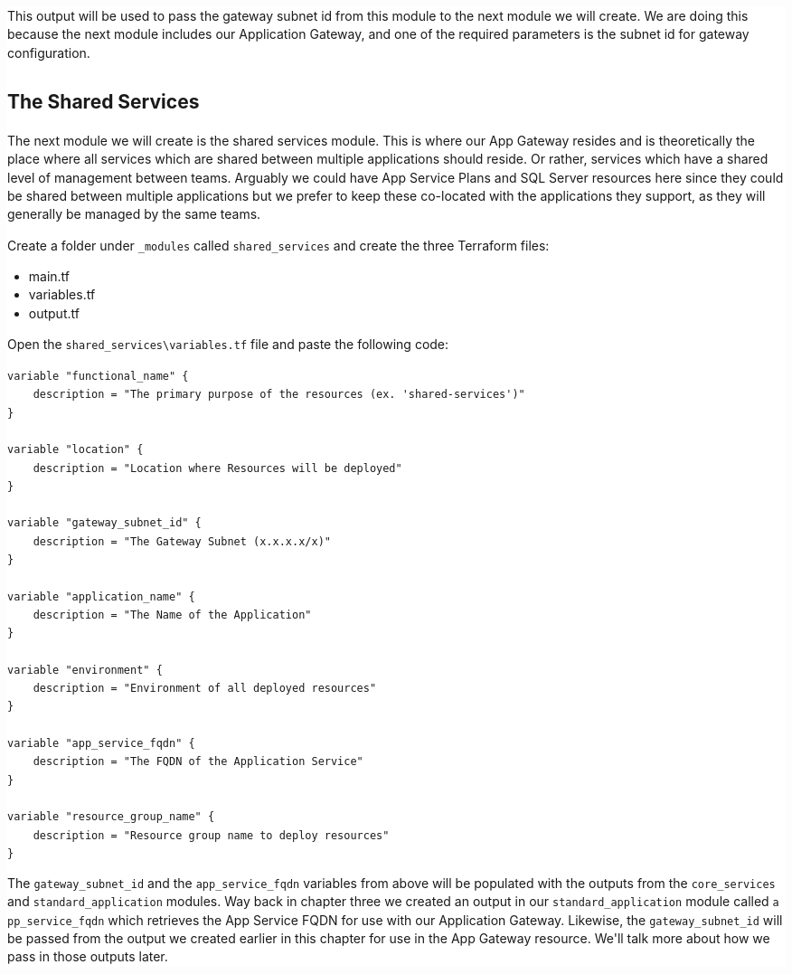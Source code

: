 This output will be used to pass the gateway subnet id from this module to the next module we will create. We are doing this because the next module includes our Application Gateway, and one of the required parameters is the subnet id for gateway configuration.

## The Shared Services

The next module we will create is the shared services module. This is where our App Gateway resides and is theoretically the place where all services which are shared between multiple applications should reside. Or rather, services which have a shared level of management between teams. Arguably we could have App Service Plans and SQL Server resources here since they could be shared between multiple applications but we prefer to keep these co-located with the applications they support, as they will generally be managed by the same teams.

Create a folder under `_modules` called `shared_services` and create the three Terraform files:
- main.tf
- variables.tf
- output.tf

Open the `shared_services\variables.tf` file and paste the following code:

```
variable "functional_name" {
    description = "The primary purpose of the resources (ex. 'shared-services')"
}

variable "location" {
    description = "Location where Resources will be deployed"
}

variable "gateway_subnet_id" {
    description = "The Gateway Subnet (x.x.x.x/x)"
}

variable "application_name" {
    description = "The Name of the Application"
}

variable "environment" {
    description = "Environment of all deployed resources"
}

variable "app_service_fqdn" {
    description = "The FQDN of the Application Service"
}

variable "resource_group_name" {
    description = "Resource group name to deploy resources"
}
```

The `gateway_subnet_id` and the `app_service_fqdn` variables from above will be populated with the outputs from the `core_services` and `standard_application` modules. Way back in chapter three we created an output in our `standard_application` module called `app_service_fqdn` which retrieves the App Service FQDN for use with our Application Gateway. Likewise, the `gateway_subnet_id` will be passed from the output we created earlier in this chapter for use in the App Gateway resource. We'll talk more about how we pass in those outputs later.

